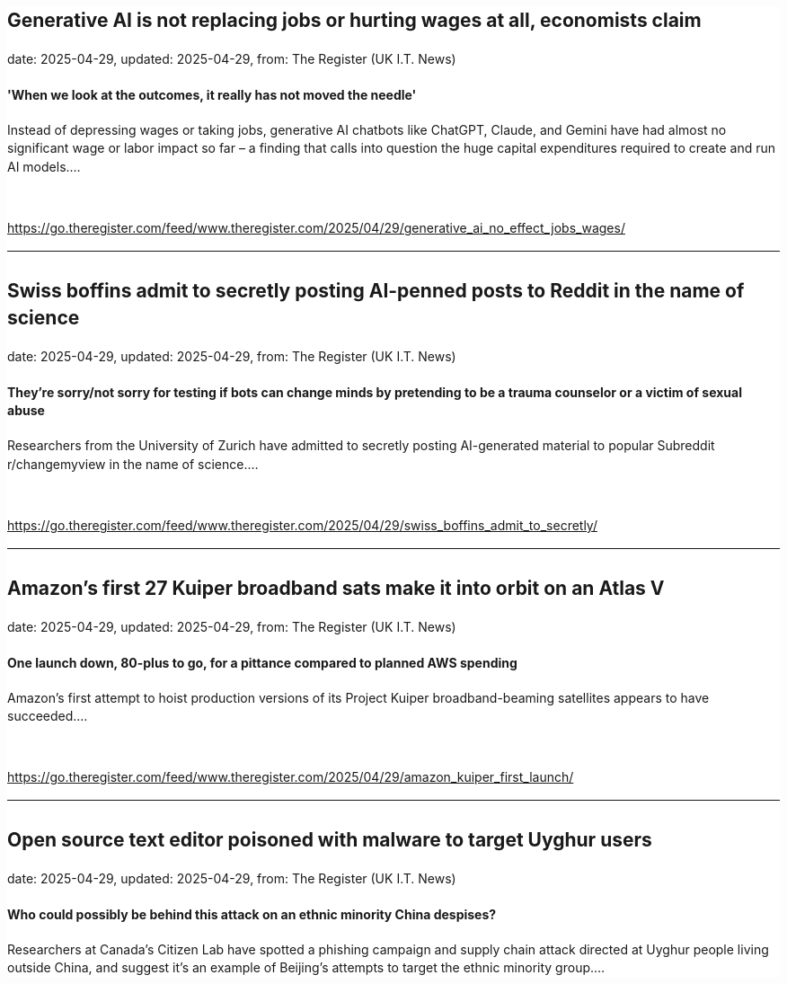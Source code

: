 
## Generative AI is not replacing jobs or hurting wages at all, economists claim

date: 2025-04-29, updated: 2025-04-29, from: The Register (UK I.T. News)

<h4>&#39;When we look at the outcomes, it really has not moved the needle&#39;</h4> <p>Instead of depressing wages or taking jobs, generative AI chatbots like ChatGPT, Claude, and Gemini have had almost no significant wage or labor impact so far – a finding that calls into question the huge capital expenditures required to create and run AI models.…</p> 

<br> 

<https://go.theregister.com/feed/www.theregister.com/2025/04/29/generative_ai_no_effect_jobs_wages/>

---

## Swiss boffins admit to secretly posting AI-penned posts to Reddit in the name of science

date: 2025-04-29, updated: 2025-04-29, from: The Register (UK I.T. News)

<h4>They’re sorry/not sorry for testing if bots can change minds by pretending to be a trauma counselor or a victim of sexual abuse</h4> <p>Researchers from the University of Zurich have admitted to secretly posting AI-generated material to popular Subreddit r/changemyview in the name of science.…</p> <p></p> 

<br> 

<https://go.theregister.com/feed/www.theregister.com/2025/04/29/swiss_boffins_admit_to_secretly/>

---

## Amazon’s first 27 Kuiper broadband sats make it into orbit on an Atlas V

date: 2025-04-29, updated: 2025-04-29, from: The Register (UK I.T. News)

<h4>One launch down, 80-plus to go, for a pittance compared to planned AWS spending</h4> <p>Amazon’s first attempt to hoist production versions of its Project Kuiper broadband-beaming satellites appears to have succeeded.…</p> 

<br> 

<https://go.theregister.com/feed/www.theregister.com/2025/04/29/amazon_kuiper_first_launch/>

---

## Open source text editor poisoned with malware to target Uyghur users

date: 2025-04-29, updated: 2025-04-29, from: The Register (UK I.T. News)

<h4>Who could possibly be behind this attack on an ethnic minority China despises?</h4> <p>Researchers at Canada’s Citizen Lab have spotted a phishing campaign and supply chain attack directed at Uyghur people living outside China, and suggest it’s an example of Beijing’s attempts to target the ethnic minority group.…</p> 
